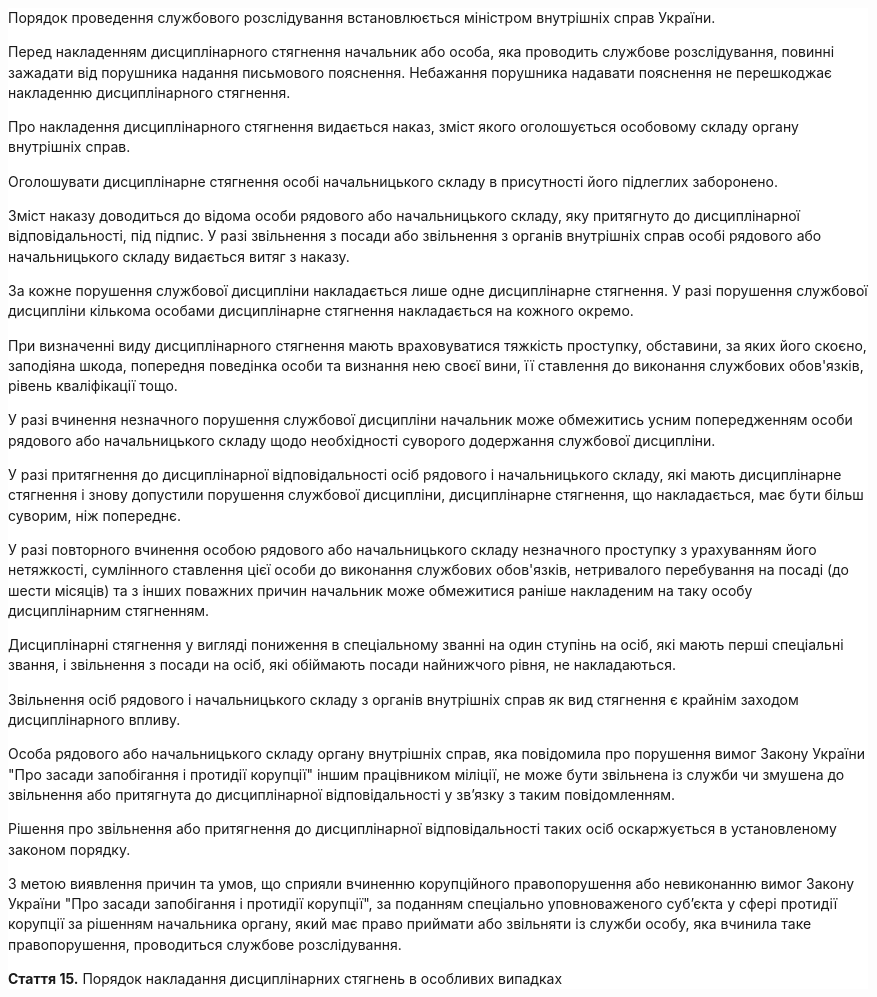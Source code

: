 Порядок проведення службового розслідування встановлюється міністром внутрішніх справ України.

Перед накладенням дисциплінарного стягнення начальник або особа, яка проводить службове розслідування, повинні зажадати від порушника надання письмового пояснення. Небажання порушника надавати пояснення не перешкоджає накладенню дисциплінарного стягнення.

Про накладення дисциплінарного стягнення видається наказ, зміст якого оголошується особовому складу органу внутрішніх справ.

Оголошувати дисциплінарне стягнення особі начальницького складу в присутності його підлеглих заборонено.

Зміст наказу доводиться до відома особи рядового або начальницького складу, яку притягнуто до дисциплінарної відповідальності, під підпис. У разі звільнення з посади або звільнення з органів внутрішніх справ особі рядового або начальницького складу видається витяг з наказу.

За кожне порушення службової дисципліни накладається лише одне дисциплінарне стягнення. У разі порушення службової дисципліни кількома особами дисциплінарне стягнення накладається на кожного окремо.

При визначенні виду дисциплінарного стягнення мають враховуватися тяжкість проступку, обставини, за яких його скоєно, заподіяна шкода, попередня поведінка особи та визнання нею своєї вини, її ставлення до виконання службових обов'язків, рівень кваліфікації тощо.

У разі вчинення незначного порушення службової дисципліни начальник може обмежитись усним попередженням особи рядового або начальницького складу щодо необхідності суворого додержання службової дисципліни.

У разі притягнення до дисциплінарної відповідальності осіб рядового і начальницького складу, які мають дисциплінарне стягнення і знову допустили порушення службової дисципліни, дисциплінарне стягнення, що накладається, має бути більш суворим, ніж попереднє.

У разі повторного вчинення особою рядового або начальницького складу незначного проступку з урахуванням його нетяжкості, сумлінного ставлення цієї особи до виконання службових обов'язків, нетривалого перебування на посаді (до шести місяців) та з інших поважних причин начальник може обмежитися раніше накладеним на таку особу дисциплінарним стягненням.

Дисциплінарні стягнення у вигляді пониження в спеціальному званні на один ступінь на осіб, які мають перші спеціальні звання, і звільнення з посади на осіб, які обіймають посади найнижчого рівня, не накладаються.

Звільнення осіб рядового і начальницького складу з органів внутрішніх справ як вид стягнення є крайнім заходом дисциплінарного впливу.

Особа рядового або начальницького складу органу внутрішніх справ, яка повідомила про порушення вимог Закону України "Про засади запобігання і протидії корупції" іншим працівником міліції, не може бути звільнена із служби чи змушена до звільнення або притягнута до дисциплінарної відповідальності у зв’язку з таким повідомленням.

Рішення про звільнення або притягнення до дисциплінарної відповідальності таких осіб оскаржується в установленому законом порядку.

З метою виявлення причин та умов, що сприяли вчиненню корупційного правопорушення або невиконанню вимог Закону України "Про засади запобігання і протидії корупції", за поданням спеціально уповноваженого суб’єкта у сфері протидії корупції за рішенням начальника органу, який має право приймати або звільняти із служби особу, яка вчинила таке правопорушення, проводиться службове розслідування.

**Стаття 15.** Порядок накладання дисциплінарних стягнень в особливих випадках
